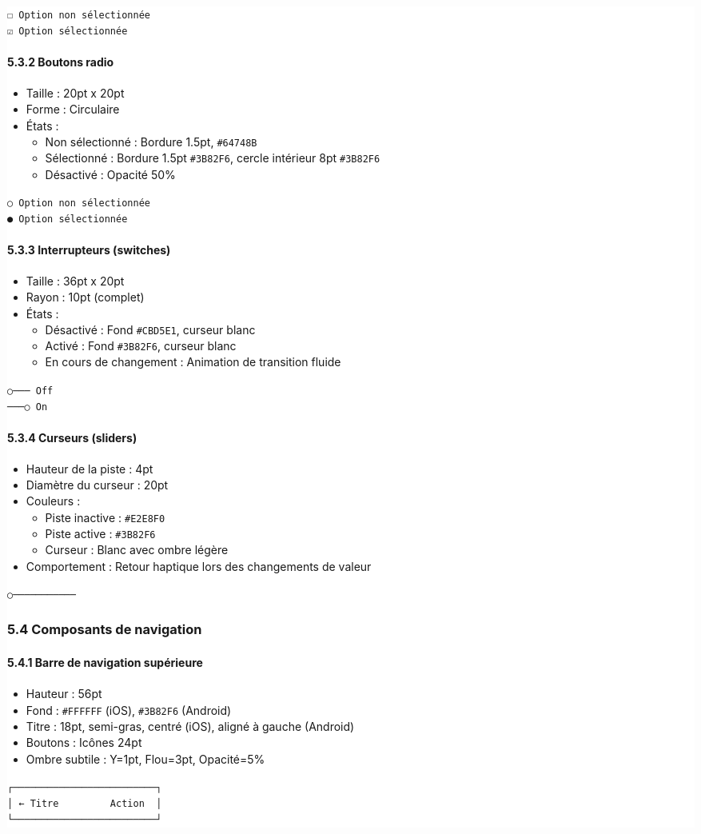 ```
☐ Option non sélectionnée
☑ Option sélectionnée
```

#### 5.3.2 Boutons radio
- Taille : 20pt x 20pt
- Forme : Circulaire
- États :
  - Non sélectionné : Bordure 1.5pt, `#64748B`
  - Sélectionné : Bordure 1.5pt `#3B82F6`, cercle intérieur 8pt `#3B82F6`
  - Désactivé : Opacité 50%

```
○ Option non sélectionnée
● Option sélectionnée
```

#### 5.3.3 Interrupteurs (switches)
- Taille : 36pt x 20pt
- Rayon : 10pt (complet)
- États :
  - Désactivé : Fond `#CBD5E1`, curseur blanc
  - Activé : Fond `#3B82F6`, curseur blanc
  - En cours de changement : Animation de transition fluide

```
○─── Off
───○ On
```

#### 5.3.4 Curseurs (sliders)
- Hauteur de la piste : 4pt
- Diamètre du curseur : 20pt
- Couleurs :
  - Piste inactive : `#E2E8F0`
  - Piste active : `#3B82F6`
  - Curseur : Blanc avec ombre légère
- Comportement : Retour haptique lors des changements de valeur

```
○───────────
```

### 5.4 Composants de navigation

#### 5.4.1 Barre de navigation supérieure
- Hauteur : 56pt
- Fond : `#FFFFFF` (iOS), `#3B82F6` (Android)
- Titre : 18pt, semi-gras, centré (iOS), aligné à gauche (Android)
- Boutons : Icônes 24pt
- Ombre subtile : Y=1pt, Flou=3pt, Opacité=5%

```
┌─────────────────────────┐
│ ← Titre         Action  │
└─────────────────────────┘
```
